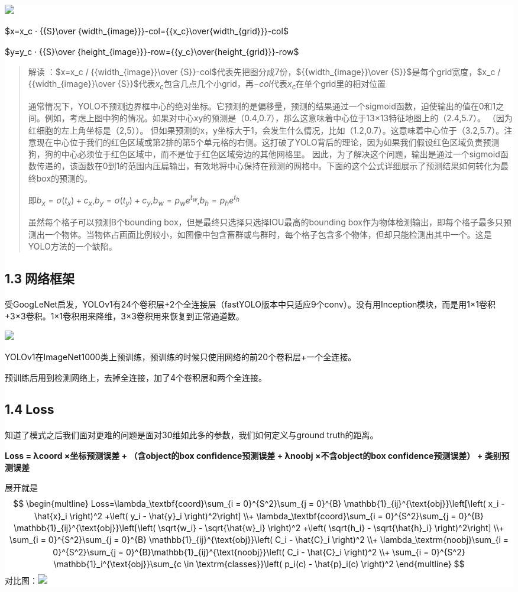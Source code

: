 ![](https://raw.githubusercontent.com/FermHan/tuchuang/master/20190326160323.png)

$x=x_c · {{S}\over {width_{image}}}-col={{x_c}\over{width_{grid}}}-col$

$y=y_c · {{S}\over {height_{image}}}-row={{y_c}\over{height_{grid}}}-row$

> 解读 ：$x=x_c / {{width_{image}}\over {S}}-col$代表先把图分成7份，${{width_{image}}\over {S}}$是每个grid宽度，$x_c / {{width_{image}}\over {S}}$代表$x_c$包含几点几个小grid，再$-col$代表$x_c$在单个grid里的相对位置
>
> 通常情况下，YOLO不预测边界框中心的绝对坐标。它预测的是偏移量，预测的结果通过一个sigmoid函数，迫使输出的值在0和1之间。例如，考虑上图中狗的情况。如果对中心xy的预测是（0.4,0.7），那么这意味着中心位于13×13特征地图上的（2.4,5.7）。 （因为红细胞的左上角坐标是（2,5））。
> 但如果预测的x，y坐标大于1，会发生什么情况，比如（1.2,0.7）。这意味着中心位于（3.2,5.7）。注意现在中心位于我们的红色区域或第2排的第5个单元格的右侧。这打破了YOLO背后的理论，因为如果我们假设红色区域负责预测狗，狗的中心必须位于红色区域中，而不是位于红色区域旁边的其他网格里。
> 因此，为了解决这个问题，输出是通过一个sigmoid函数传递的，该函数在0到1的范围内压扁输出，有效地将中心保持在预测的网格中。下面的这个公式详细展示了预测结果如何转化为最终box的预测的。
>
> 即$b_x=\sigma(t_x)+c_x$,$b_y=\sigma(t_y)+c_y$,$b_w=p_we^{t_w}$,$b_h=p_he^{t_h}$
>
> 虽然每个格子可以预测B个bounding box，但是最终只选择只选择IOU最高的bounding box作为物体检测输出，即每个格子最多只预测出一个物体。当物体占画面比例较小，如图像中包含畜群或鸟群时，每个格子包含多个物体，但却只能检测出其中一个。这是YOLO方法的一个缺陷。

## 1.3 网络框架

受GoogLeNet启发，YOLOv1有24个卷积层+2个全连接层（fastYOLO版本中只适应9个conv）。没有用Inception模块，而是用1×1卷积+3×3卷积。1×1卷积用来降维，3×3卷积用来恢复到正常通道数。

![](https://raw.githubusercontent.com/FermHan/tuchuang/master/20190601184648.png)

YOLOv1在ImageNet1000类上预训练，预训练的时候只使用网络的前20个卷积层+一个全连接。

预训练后用到检测网络上，去掉全连接，加了4个卷积层和两个全连接。

## 1.4 Loss

知道了模式之后我们面对更难的问题是面对30维如此多的参数，我们如何定义与ground truth的距离。

**Loss = λcoord ×坐标预测误差 + （含object的box confidence预测误差 + λnoobj ×不含object的box confidence预测误差） + 类别预测误差**

展开就是
$$
\begin{multline} 
Loss=\lambda_\textbf{coord}\sum_{i = 0}^{S^2}\sum_{j = 0}^{B} \mathbb{1}_{ij}^{\text{obj}}\left[\left( x_i - \hat{x}_i \right)^2 +\left( y_i - \hat{y}_i \right)^2\right] 
\\+ \lambda_\textbf{coord}\sum_{i = 0}^{S^2}\sum_{j = 0}^{B} \mathbb{1}_{ij}^{\text{obj}}\left[\left( \sqrt{w_i} - \sqrt{\hat{w}_i} \right)^2 +\left( \sqrt{h_i} - \sqrt{\hat{h}_i} \right)^2\right]  
\\+ \sum_{i = 0}^{S^2}\sum_{j = 0}^{B} \mathbb{1}_{ij}^{\text{obj}}\left( C_i - \hat{C}_i \right)^2  
\\+ \lambda_\textrm{noobj}\sum_{i = 0}^{S^2}\sum_{j = 0}^{B}\mathbb{1}_{ij}^{\text{noobj}}\left( C_i - \hat{C}_i \right)^2  
\\+ \sum_{i = 0}^{S^2} \mathbb{1}_i^{\text{obj}}\sum_{c \in \textrm{classes}}\left(  p_i(c) - \hat{p}_i(c)  \right)^2
\end{multline}
$$
对比图：![](https://raw.githubusercontent.com/FermHan/tuchuang/master/20190301201831.png)
